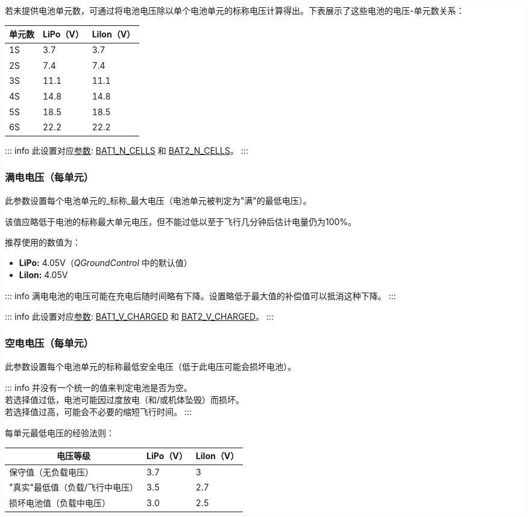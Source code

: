 若未提供电池单元数，可通过将电池电压除以单个电池单元的标称电压计算得出。下表展示了这些电池的电压-单元数关系：

| 单元数 | LiPo（V） | LiIon（V） |
| ----- | -------- | --------- |
| 1S    | 3.7      | 3.7       |
| 2S    | 7.4      | 7.4       |
| 3S    | 11.1     | 11.1      |
| 4S    | 14.8     | 14.8      |
| 5S    | 18.5     | 18.5      |
| 6S    | 22.2     | 22.2      |

::: info
此设置对应[参数](../advanced_config/parameters.md): [BAT1_N_CELLS](../advanced_config/parameter_reference.md#BAT1_N_CELLS) 和 [BAT2_N_CELLS](../advanced_config/parameter_reference.md#BAT2_N_CELLS)。
:::

### 满电电压（每单元）

此参数设置每个电池单元的_标称_最大电压（电池单元被判定为"满"的最低电压）。

该值应略低于电池的标称最大单元电压，但不能过低以至于飞行几分钟后估计电量仍为100%。

推荐使用的数值为：

- **LiPo:** 4.05V（_QGroundControl_ 中的默认值）  
- **LiIon:** 4.05V

::: info
满电电池的电压可能在充电后随时间略有下降。设置略低于最大值的补偿值可以抵消这种下降。
:::

::: info
此设置对应[参数](../advanced_config/parameters.md): [BAT1_V_CHARGED](../advanced_config/parameter_reference.md#BAT1_V_CHARGED) 和 [BAT2_V_CHARGED](../advanced_config/parameter_reference.md#BAT2_V_CHARGED)。
:::

### 空电电压（每单元）

此参数设置每个电池单元的标称最低安全电压（低于此电压可能会损坏电池）。

::: info
并没有一个统一的值来判定电池是否为空。  
若选择值过低，电池可能因过度放电（和/或机体坠毁）而损坏。  
若选择值过高，可能会不必要的缩短飞行时间。
:::

每单元最低电压的经验法则：

| 电压等级                                | LiPo（V） | LiIon（V） |
| --------------------------------------- | -------- | --------- |
| 保守值（无负载电压）                    | 3.7      | 3         |
| "真实"最低值（负载/飞行中电压）         | 3.5      | 2.7       |
| 损坏电池值（负载中电压）                | 3.0      | 2.5       |
